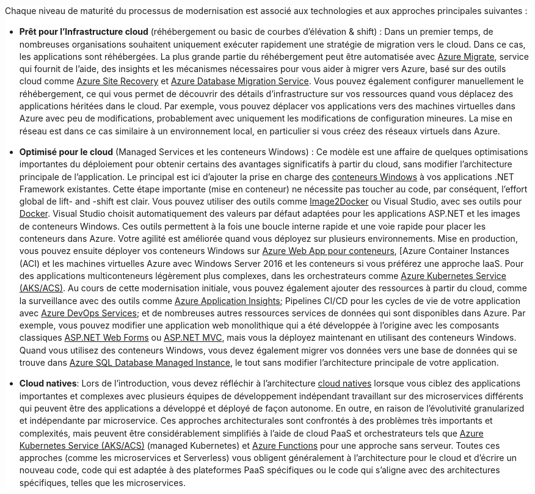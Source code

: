 Chaque niveau de maturité du processus de modernisation est associé aux technologies et aux approches principales suivantes :

- **Prêt pour l’Infrastructure cloud** (réhébergement ou basic de courbes d’élévation & shift) : Dans un premier temps, de nombreuses organisations souhaitent uniquement exécuter rapidement une stratégie de migration vers le cloud. Dans ce cas, les applications sont réhébergées. La plus grande partie du réhébergement peut être automatisée avec [Azure Migrate](https://aka.ms/azuremigrate), service qui fournit de l’aide, des insights et les mécanismes nécessaires pour vous aider à migrer vers Azure, basé sur des outils cloud comme [Azure Site Recovery](https://azure.microsoft.com/services/site-recovery/) et [Azure Database Migration Service](https://azure.microsoft.com/campaigns/database-migration/). Vous pouvez également configurer manuellement le réhébergement, ce qui vous permet de découvrir des détails d’infrastructure sur vos ressources quand vous déplacez des applications héritées dans le cloud. Par exemple, vous pouvez déplacer vos applications vers des machines virtuelles dans Azure avec peu de modifications, probablement avec uniquement les modifications de configuration mineures. La mise en réseau est dans ce cas similaire à un environnement local, en particulier si vous créez des réseaux virtuels dans Azure.

- **Optimisé pour le cloud** (Managed Services et les conteneurs Windows) : Ce modèle est une affaire de quelques optimisations importantes du déploiement pour obtenir certains des avantages significatifs à partir du cloud, sans modifier l’architecture principale de l’application. Le principal est ici d’ajouter la prise en charge des [conteneurs Windows](https://docs.microsoft.com/virtualization/windowscontainers/about/) à vos applications .NET Framework existantes. Cette étape importante (mise en conteneur) ne nécessite pas toucher au code, par conséquent, l’effort global de lift- and -shift est clair. Vous pouvez utiliser des outils comme [Image2Docker](https://github.com/docker/communitytools-image2docker-win) ou Visual Studio, avec ses outils pour [Docker](https://www.docker.com/). Visual Studio choisit automatiquement des valeurs par défaut adaptées pour les applications ASP.NET et les images de conteneurs Windows. Ces outils permettent à la fois une boucle interne rapide et une voie rapide pour placer les conteneurs dans Azure. Votre agilité est améliorée quand vous déployez sur plusieurs environnements. Mise en production, vous pouvez ensuite déployer vos conteneurs Windows sur [Azure Web App pour conteneurs](https://azure.microsoft.com/services/app-service/containers/), [Azure Container Instances (ACI) et les machines virtuelles Azure avec Windows Server 2016 et les conteneurs si vous préférez une approche IaaS. Pour des applications multiconteneurs légèrement plus complexes, dans les orchestrateurs comme [Azure Kubernetes Service (AKS/ACS)](https://azure.microsoft.com/services/container-service/). Au cours de cette modernisation initiale, vous pouvez également ajouter des ressources à partir du cloud, comme la surveillance avec des outils comme [Azure Application Insights](https://docs.microsoft.com/azure/application-insights/app-insights-overview); Pipelines CI/CD pour les cycles de vie de votre application avec [Azure DevOps Services](https://azure.microsoft.com/services/devops/); et de nombreuses autres ressources services de données qui sont disponibles dans Azure. Par exemple, vous pouvez modifier une application web monolithique qui a été développée à l’origine avec les composants classiques [ASP.NET Web Forms](https://www.asp.net/web-forms) ou [ASP.NET MVC](https://www.asp.net/mvc), mais vous la déployez maintenant en utilisant des conteneurs Windows. Quand vous utilisez des conteneurs Windows, vous devez également migrer vos données vers une base de données qui se trouve dans [Azure SQL Database Managed Instance](https://docs.microsoft.com/azure/sql-database/), le tout sans modifier l’architecture principale de votre application.

- **Cloud natives**: Lors de l’introduction, vous devez réfléchir à l’architecture [cloud natives](https://www.gartner.com/doc/3181919/architect-design-cloudnative-applications) lorsque vous ciblez des applications importantes et complexes avec plusieurs équipes de développement indépendant travaillant sur des microservices différents qui peuvent être des applications a développé et déployé de façon autonome. En outre, en raison de l’évolutivité granularized et indépendante par microservice. Ces approches architecturales sont confrontés à des problèmes très importants et complexités, mais peuvent être considérablement simplifiés à l’aide de cloud PaaS et orchestrateurs tels que [Azure Kubernetes Service (AKS/ACS)](https://azure.microsoft.com/services/container-service/) (managed Kubernetes) et [Azure Functions](https://azure.microsoft.com/services/functions/) pour une approche sans serveur. Toutes ces approches (comme les microservices et Serverless) vous obligent généralement à l’architecture pour le cloud et d’écrire un nouveau code, code qui est adaptée à des plateformes PaaS spécifiques ou le code qui s’aligne avec des architectures spécifiques, telles que les microservices.
